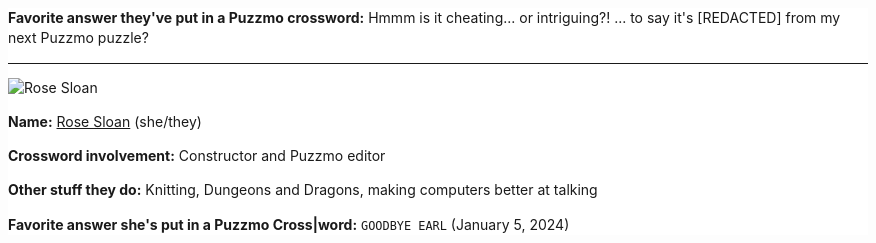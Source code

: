 **Favorite answer they've put in a Puzzmo crossword:** Hmmm is it cheating... or intriguing?! ... to say it's [REDACTED] from my next Puzzmo puzzle?

---

![Rose Sloan](rose_sm.png)

**Name:** [Rose Sloan](https://www.puzzmo.com/user/xwc/acommonrose) (she/they)

**Crossword involvement:** Constructor and Puzzmo editor

**Other stuff they do:** Knitting, Dungeons and Dragons, making computers better at talking

**Favorite answer she's put in a Puzzmo Cross|word:** `GOODBYE EARL` (January 5, 2024)
